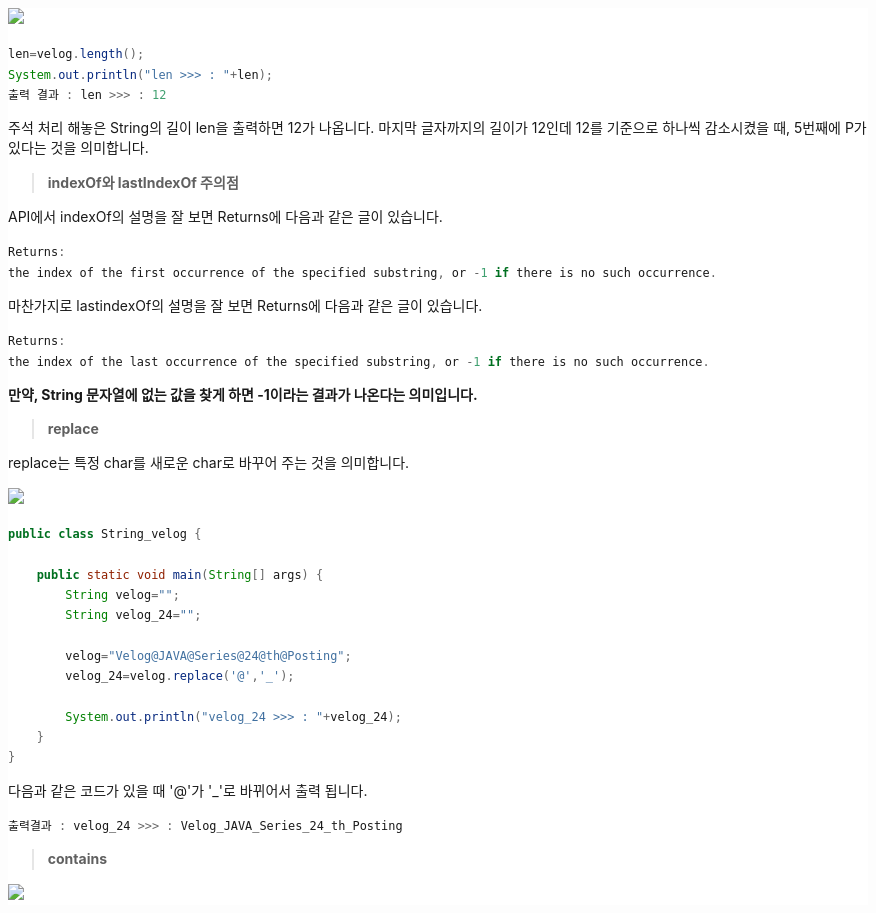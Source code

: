 ![](https://images.velog.io/images/yunyoseob/post/560328a0-5c05-4737-91bb-3aef6b0c880d/image.png)

```java
len=velog.length();
System.out.println("len >>> : "+len);
출력 결과 : len >>> : 12
```

주석 처리 해놓은 String의 길이 len을 출력하면 12가 나옵니다. 마지막 글자까지의 길이가 12인데 12를 기준으로 하나씩 감소시켰을 때, 5번째에 P가 있다는 것을 의미합니다.

> **indexOf와 lastIndexOf 주의점**

API에서 indexOf의 설명을 잘 보면 Returns에 다음과 같은 글이 있습니다.

```java
Returns:
the index of the first occurrence of the specified substring, or -1 if there is no such occurrence.
```

마찬가지로 lastindexOf의 설명을 잘 보면 Returns에 다음과 같은 글이 있습니다.

```java
Returns:
the index of the last occurrence of the specified substring, or -1 if there is no such occurrence.
```

**만약, String 문자열에 없는 값을 찾게 하면 -1이라는 결과가 나온다는 의미입니다.**

> **replace**

replace는 특정 char를 새로운 char로 바꾸어 주는 것을 의미합니다.

![](https://images.velog.io/images/yunyoseob/post/a2baf8f2-8b57-40cb-8b74-2db64e090284/image.png)

```java
public class String_velog {

	public static void main(String[] args) {
		String velog="";
		String velog_24="";
		
		velog="Velog@JAVA@Series@24@th@Posting";
		velog_24=velog.replace('@','_');
		
		System.out.println("velog_24 >>> : "+velog_24);
	}
}
```

다음과 같은 코드가 있을 때 '@'가 '_'로 바뀌어서 출력 됩니다.

```java
출력결과 : velog_24 >>> : Velog_JAVA_Series_24_th_Posting
```

> **contains**

![](https://images.velog.io/images/yunyoseob/post/b85bc409-f617-4e22-8118-d6f027c626cc/image.png)
